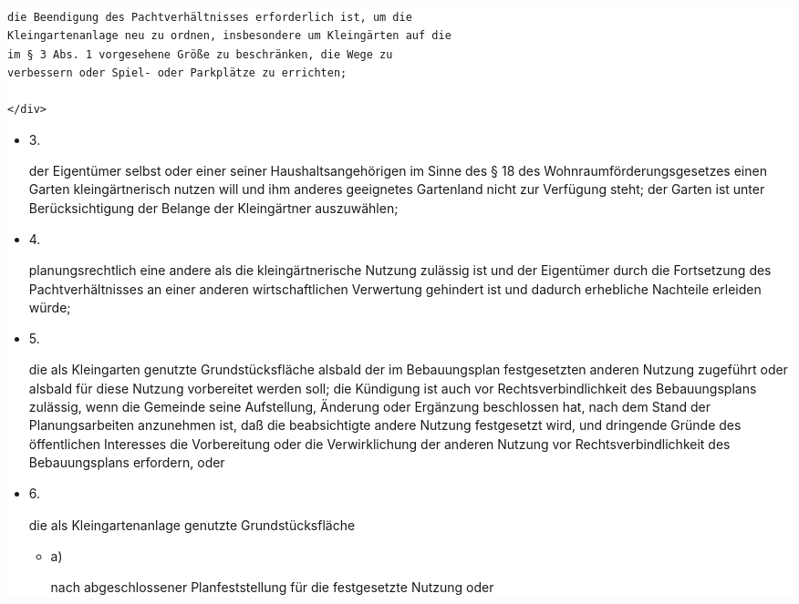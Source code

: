     die Beendigung des Pachtverhältnisses erforderlich ist, um die
    Kleingartenanlage neu zu ordnen, insbesondere um Kleingärten auf die
    im § 3 Abs. 1 vorgesehene Größe zu beschränken, die Wege zu
    verbessern oder Spiel- oder Parkplätze zu errichten;
    
    </div>

  - 3\.
    
    <div style="">
    
    der Eigentümer selbst oder einer seiner Haushaltsangehörigen im
    Sinne des § 18 des Wohnraumförderungsgesetzes einen Garten
    kleingärtnerisch nutzen will und ihm anderes geeignetes Gartenland
    nicht zur Verfügung steht; der Garten ist unter Berücksichtigung der
    Belange der Kleingärtner auszuwählen;
    
    </div>

  - 4\.
    
    <div style="">
    
    planungsrechtlich eine andere als die kleingärtnerische Nutzung
    zulässig ist und der Eigentümer durch die Fortsetzung des
    Pachtverhältnisses an einer anderen wirtschaftlichen Verwertung
    gehindert ist und dadurch erhebliche Nachteile erleiden würde;
    
    </div>

  - 5\.
    
    <div style="">
    
    die als Kleingarten genutzte Grundstücksfläche alsbald der im
    Bebauungsplan festgesetzten anderen Nutzung zugeführt oder alsbald
    für diese Nutzung vorbereitet werden soll; die Kündigung ist auch
    vor Rechtsverbindlichkeit des Bebauungsplans zulässig, wenn die
    Gemeinde seine Aufstellung, Änderung oder Ergänzung beschlossen hat,
    nach dem Stand der Planungsarbeiten anzunehmen ist, daß die
    beabsichtigte andere Nutzung festgesetzt wird, und dringende Gründe
    des öffentlichen Interesses die Vorbereitung oder die Verwirklichung
    der anderen Nutzung vor Rechtsverbindlichkeit des Bebauungsplans
    erfordern, oder
    
    </div>

  - 6\.
    
    <div style="">
    
    die als Kleingartenanlage genutzte Grundstücksfläche
    
      - a)
        
        <div style="">
        
        nach abgeschlossener Planfeststellung für die festgesetzte
        Nutzung oder
        